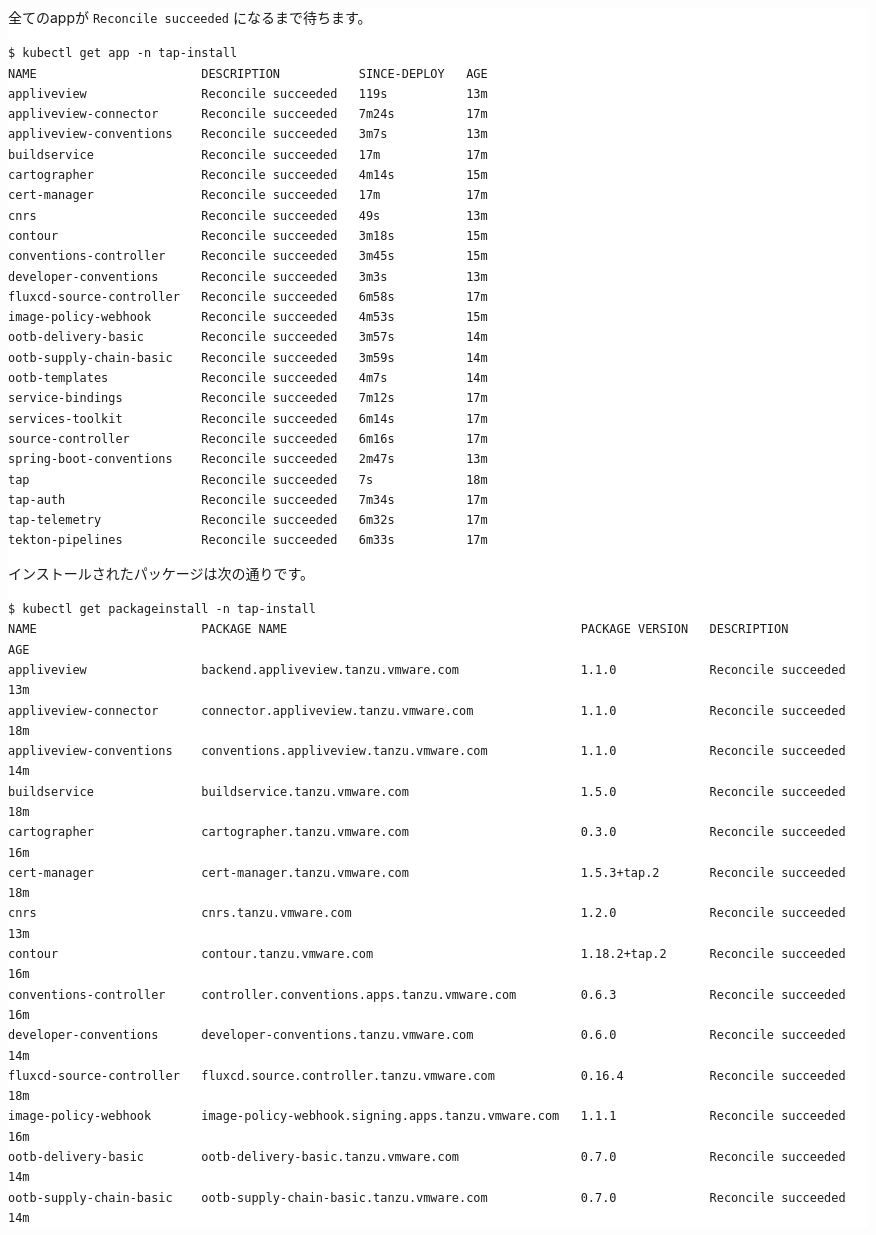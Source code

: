 全てのappが `Reconcile succeeded` になるまで待ちます。

```
$ kubectl get app -n tap-install 
NAME                       DESCRIPTION           SINCE-DEPLOY   AGE
appliveview                Reconcile succeeded   119s           13m
appliveview-connector      Reconcile succeeded   7m24s          17m
appliveview-conventions    Reconcile succeeded   3m7s           13m
buildservice               Reconcile succeeded   17m            17m
cartographer               Reconcile succeeded   4m14s          15m
cert-manager               Reconcile succeeded   17m            17m
cnrs                       Reconcile succeeded   49s            13m
contour                    Reconcile succeeded   3m18s          15m
conventions-controller     Reconcile succeeded   3m45s          15m
developer-conventions      Reconcile succeeded   3m3s           13m
fluxcd-source-controller   Reconcile succeeded   6m58s          17m
image-policy-webhook       Reconcile succeeded   4m53s          15m
ootb-delivery-basic        Reconcile succeeded   3m57s          14m
ootb-supply-chain-basic    Reconcile succeeded   3m59s          14m
ootb-templates             Reconcile succeeded   4m7s           14m
service-bindings           Reconcile succeeded   7m12s          17m
services-toolkit           Reconcile succeeded   6m14s          17m
source-controller          Reconcile succeeded   6m16s          17m
spring-boot-conventions    Reconcile succeeded   2m47s          13m
tap                        Reconcile succeeded   7s             18m
tap-auth                   Reconcile succeeded   7m34s          17m
tap-telemetry              Reconcile succeeded   6m32s          17m
tekton-pipelines           Reconcile succeeded   6m33s          17m
```

インストールされたパッケージは次の通りです。

````
$ kubectl get packageinstall -n tap-install 
NAME                       PACKAGE NAME                                         PACKAGE VERSION   DESCRIPTION           AGE
appliveview                backend.appliveview.tanzu.vmware.com                 1.1.0             Reconcile succeeded   13m
appliveview-connector      connector.appliveview.tanzu.vmware.com               1.1.0             Reconcile succeeded   18m
appliveview-conventions    conventions.appliveview.tanzu.vmware.com             1.1.0             Reconcile succeeded   14m
buildservice               buildservice.tanzu.vmware.com                        1.5.0             Reconcile succeeded   18m
cartographer               cartographer.tanzu.vmware.com                        0.3.0             Reconcile succeeded   16m
cert-manager               cert-manager.tanzu.vmware.com                        1.5.3+tap.2       Reconcile succeeded   18m
cnrs                       cnrs.tanzu.vmware.com                                1.2.0             Reconcile succeeded   13m
contour                    contour.tanzu.vmware.com                             1.18.2+tap.2      Reconcile succeeded   16m
conventions-controller     controller.conventions.apps.tanzu.vmware.com         0.6.3             Reconcile succeeded   16m
developer-conventions      developer-conventions.tanzu.vmware.com               0.6.0             Reconcile succeeded   14m
fluxcd-source-controller   fluxcd.source.controller.tanzu.vmware.com            0.16.4            Reconcile succeeded   18m
image-policy-webhook       image-policy-webhook.signing.apps.tanzu.vmware.com   1.1.1             Reconcile succeeded   16m
ootb-delivery-basic        ootb-delivery-basic.tanzu.vmware.com                 0.7.0             Reconcile succeeded   14m
ootb-supply-chain-basic    ootb-supply-chain-basic.tanzu.vmware.com             0.7.0             Reconcile succeeded   14m
````
